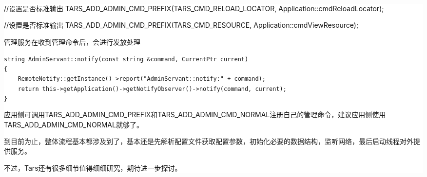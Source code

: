 //设置是否标准输出
TARS_ADD_ADMIN_CMD_PREFIX(TARS_CMD_RELOAD_LOCATOR, Application::cmdReloadLocator);

//设置是否标准输出
TARS_ADD_ADMIN_CMD_PREFIX(TARS_CMD_RESOURCE, Application::cmdViewResource);

管理服务在收到管理命令后，会进行发放处理

```
string AdminServant::notify(const string &command, CurrentPtr current)
{
    RemoteNotify::getInstance()->report("AdminServant::notify:" + command);
    return this->getApplication()->getNotifyObserver()->notify(command, current);
}
```

应用侧可调用TARS_ADD_ADMIN_CMD_PREFIX和TARS_ADD_ADMIN_CMD_NORMAL注册自己的管理命令，建议应用侧使用TARS_ADD_ADMIN_CMD_NORMAL就够了。


到目前为止，整体流程基本都涉及到了，基本还是先解析配置文件获取配置参数，初始化必要的数据结构，监听网络，最后启动线程对外提供服务。

不过，Tars还有很多细节值得细细研究，期待进一步探讨。







